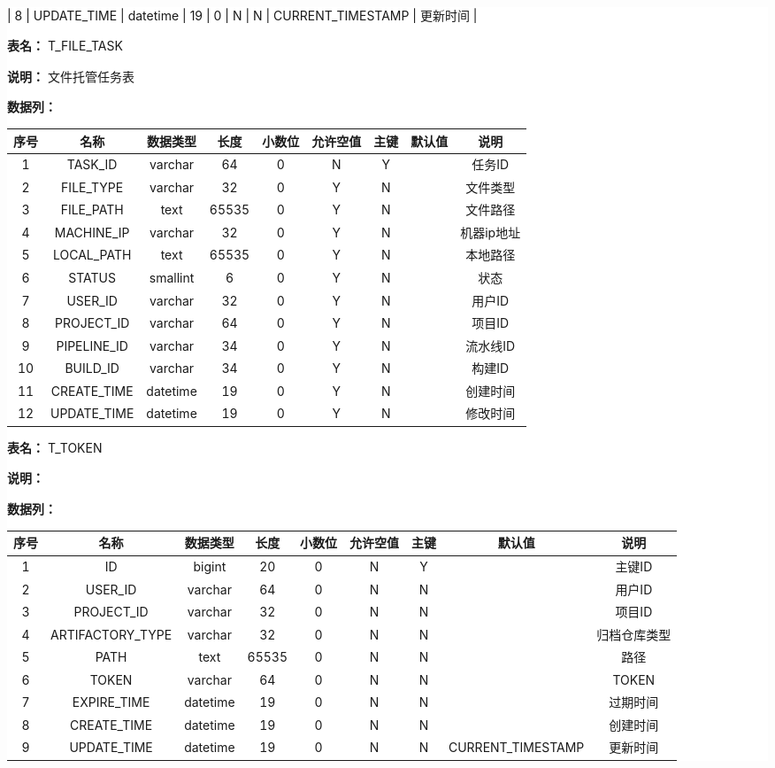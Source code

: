|  8  | UPDATE\_TIME | datetime |  19 |  0  |   N  |  N  | CURRENT\_TIMESTAMP |    更新时间   |

**表名：** T\_FILE\_TASK

**说明：** 文件托管任务表

**数据列：**

|  序号 |      名称      |   数据类型   |   长度  | 小数位 | 允许空值 |  主键 | 默认值 |   说明   |
| :-: | :----------: | :------: | :---: | :-: | :--: | :-: | :-: | :----: |
|  1  |   TASK\_ID   |  varchar |   64  |  0  |   N  |  Y  |     |  任务ID  |
|  2  |  FILE\_TYPE  |  varchar |   32  |  0  |   Y  |  N  |     |  文件类型  |
|  3  |  FILE\_PATH  |   text   | 65535 |  0  |   Y  |  N  |     |  文件路径  |
|  4  |  MACHINE\_IP |  varchar |   32  |  0  |   Y  |  N  |     | 机器ip地址 |
|  5  |  LOCAL\_PATH |   text   | 65535 |  0  |   Y  |  N  |     |  本地路径  |
|  6  |    STATUS    | smallint |   6   |  0  |   Y  |  N  |     |   状态   |
|  7  |   USER\_ID   |  varchar |   32  |  0  |   Y  |  N  |     |  用户ID  |
|  8  |  PROJECT\_ID |  varchar |   64  |  0  |   Y  |  N  |     |  项目ID  |
|  9  | PIPELINE\_ID |  varchar |   34  |  0  |   Y  |  N  |     |  流水线ID |
|  10 |   BUILD\_ID  |  varchar |   34  |  0  |   Y  |  N  |     |  构建ID  |
|  11 | CREATE\_TIME | datetime |   19  |  0  |   Y  |  N  |     |  创建时间  |
|  12 | UPDATE\_TIME | datetime |   19  |  0  |   Y  |  N  |     |  修改时间  |

**表名：** T\_TOKEN

**说明：**

**数据列：**

|  序号 |         名称        |   数据类型   |   长度  | 小数位 | 允许空值 |  主键 |         默认值        |   说明   |
| :-: | :---------------: | :------: | :---: | :-: | :--: | :-: | :----------------: | :----: |
|  1  |         ID        |  bigint  |   20  |  0  |   N  |  Y  |                    |  主键ID  |
|  2  |      USER\_ID     |  varchar |   64  |  0  |   N  |  N  |                    |  用户ID  |
|  3  |    PROJECT\_ID    |  varchar |   32  |  0  |   N  |  N  |                    |  项目ID  |
|  4  | ARTIFACTORY\_TYPE |  varchar |   32  |  0  |   N  |  N  |                    | 归档仓库类型 |
|  5  |        PATH       |   text   | 65535 |  0  |   N  |  N  |                    |   路径   |
|  6  |       TOKEN       |  varchar |   64  |  0  |   N  |  N  |                    |  TOKEN |
|  7  |    EXPIRE\_TIME   | datetime |   19  |  0  |   N  |  N  |                    |  过期时间  |
|  8  |    CREATE\_TIME   | datetime |   19  |  0  |   N  |  N  |                    |  创建时间  |
|  9  |    UPDATE\_TIME   | datetime |   19  |  0  |   N  |  N  | CURRENT\_TIMESTAMP |  更新时间  |
